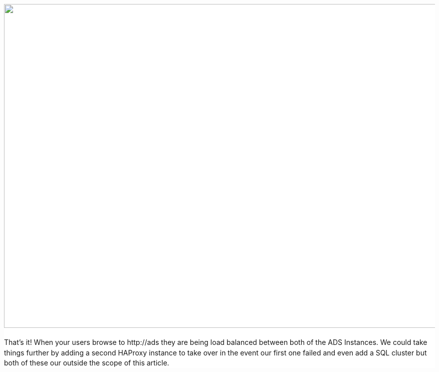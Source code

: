 <img loading="lazy" width="967" height="646" src="http://tomaustin.xyz/wp-content/uploads/2019/04/allgood.png" alt="" class="wp-image-270" srcset="https://tomaustin.xyz/wp-content/uploads/2019/04/allgood.png 967w, https://tomaustin.xyz/wp-content/uploads/2019/04/allgood-300x200.png 300w, https://tomaustin.xyz/wp-content/uploads/2019/04/allgood-768x513.png 768w, https://tomaustin.xyz/wp-content/uploads/2019/04/allgood-720x481.png 720w" sizes="(max-width: 967px) 100vw, 967px" /> </figure> 

That&#8217;s it! When your users browse to http://ads they are being load balanced between both of the ADS Instances. We could take things further by adding a second HAProxy instance to take over in the event our first one failed and even add a SQL cluster but both of these our outside the scope of this article.